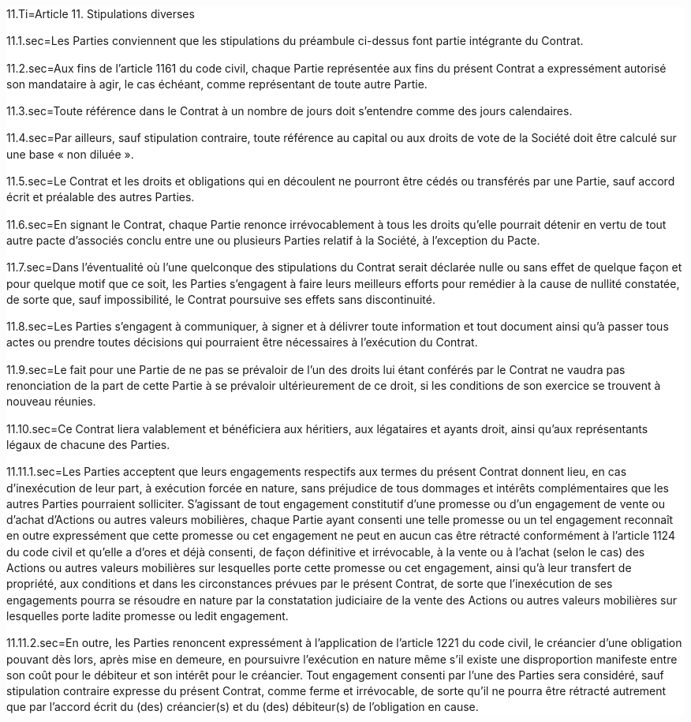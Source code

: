 11.Ti=Article 11.	Stipulations diverses

11.1.sec=Les Parties conviennent que les stipulations du préambule ci-dessus font partie intégrante du Contrat.

11.2.sec=Aux fins de l’article 1161 du code civil, chaque Partie représentée aux fins du présent Contrat a expressément autorisé son mandataire à agir, le cas échéant, comme représentant de toute autre Partie.

11.3.sec=Toute référence dans le Contrat à un nombre de jours doit s’entendre comme des jours calendaires.

11.4.sec=Par ailleurs, sauf stipulation contraire, toute référence au capital ou aux droits de vote de la Société doit être calculé sur une base « non diluée ».

11.5.sec=Le Contrat et les droits et obligations qui en découlent ne pourront être cédés ou transférés par une Partie, sauf accord écrit et préalable des autres Parties.

11.6.sec=En signant le Contrat, chaque Partie renonce irrévocablement à tous les droits qu’elle pourrait détenir en vertu de tout autre pacte d’associés conclu entre une ou plusieurs Parties relatif à la Société, à l’exception du Pacte.

11.7.sec=Dans l’éventualité où l’une quelconque des stipulations du Contrat serait déclarée nulle ou sans effet de quelque façon et pour quelque motif que ce soit, les Parties s’engagent à faire leurs meilleurs efforts pour remédier à la cause de nullité constatée, de sorte que, sauf impossibilité, le Contrat poursuive ses effets sans discontinuité.

11.8.sec=Les Parties s’engagent à communiquer, à signer et à délivrer toute information et tout document ainsi qu’à passer tous actes ou prendre toutes décisions qui pourraient être nécessaires à l’exécution du Contrat.

11.9.sec=Le fait pour une Partie de ne pas se prévaloir de l’un des droits lui étant conférés par le Contrat ne vaudra pas renonciation de la part de cette Partie à se prévaloir ultérieurement de ce droit, si les conditions de son exercice se trouvent à nouveau réunies.

11.10.sec=Ce Contrat liera valablement et bénéficiera aux héritiers, aux légataires et ayants droit, ainsi qu’aux représentants légaux de chacune des Parties.

11.11.1.sec=Les Parties acceptent que leurs engagements respectifs aux termes du présent Contrat donnent lieu, en cas d’inexécution de leur part, à exécution forcée en nature, sans préjudice de tous dommages et intérêts complémentaires que les autres Parties pourraient solliciter. S’agissant de tout engagement constitutif d’une promesse ou d’un engagement de vente ou d’achat d’Actions ou autres valeurs mobilières, chaque Partie ayant consenti une telle promesse ou un tel engagement reconnaît en outre expressément que cette promesse ou cet engagement ne peut en aucun cas être rétracté conformément à l’article 1124 du code civil et qu’elle a d’ores et déjà consenti, de façon définitive et irrévocable, à la vente ou à l’achat (selon le cas) des Actions ou autres valeurs mobilières sur lesquelles porte cette promesse ou cet engagement, ainsi qu’à leur transfert de propriété, aux conditions et dans les circonstances prévues par le présent Contrat, de sorte que l’inexécution de ses engagements pourra se résoudre en nature par la constatation judiciaire de la vente des Actions ou autres valeurs mobilières sur lesquelles porte ladite promesse ou ledit engagement.

11.11.2.sec=En outre, les Parties renoncent expressément à l’application de l’article 1221 du code civil, le créancier d’une obligation pouvant dès lors, après mise en demeure, en poursuivre l’exécution en nature même s’il existe une disproportion manifeste entre son coût pour le débiteur et son intérêt pour le créancier.
Tout engagement consenti par l’une des Parties sera considéré, sauf stipulation contraire expresse du présent Contrat, comme ferme et irrévocable, de sorte qu’il ne pourra être rétracté autrement que par l’accord écrit du (des) créancier(s) et du (des) débiteur(s) de l’obligation en cause.

